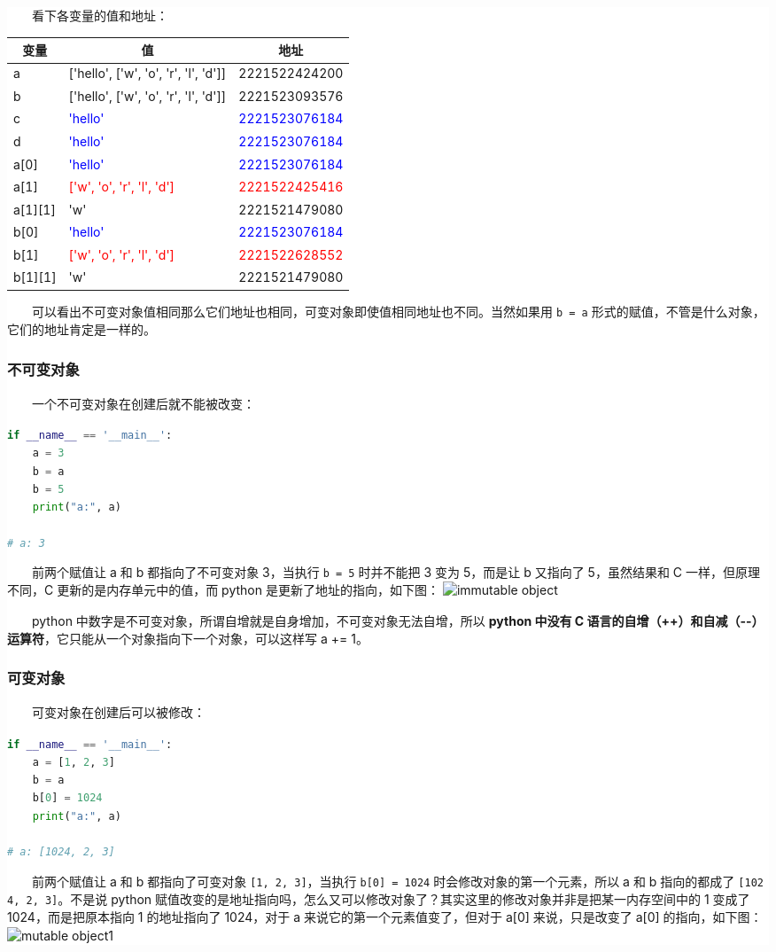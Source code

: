 ```python
```
&#8195;&#8195;看下各变量的值和地址：

| 变量 | 值 | 地址 |
|--|--|--|
| a | ['hello', ['w', 'o', 'r', 'l', 'd']] | 2221522424200 |
| b | ['hello', ['w', 'o', 'r', 'l', 'd']] | 2221523093576 |
| c | <font color="blue">'hello'</font> | <font color="blue">2221523076184</font> |
| d | <font color="blue">'hello'</font> | <font color="blue">2221523076184</font> |
| a\[0\] | <font color="blue">'hello'</font> | <font color="blue">2221523076184</font> |
| a\[1\] | <font color="red">['w', 'o', 'r', 'l', 'd']</font> | <font color="red">2221522425416</font> |
| a\[1\]\[1\] | 'w' | 2221521479080 |
| b\[0\] | <font color="blue">'hello'</font> | <font color="blue">2221523076184</font> |
| b\[1\] | <font color="red">['w', 'o', 'r', 'l', 'd']</font> | <font color="red">2221522628552</font> |
| b\[1\]\[1\] | 'w' | 2221521479080 |

&#8195;&#8195;可以看出不可变对象值相同那么它们地址也相同，可变对象即使值相同地址也不同。当然如果用 `b = a` 形式的赋值，不管是什么对象，它们的地址肯定是一样的。

### 不可变对象
&#8195;&#8195;一个不可变对象在创建后就不能被改变：
```python
if __name__ == '__main__':
    a = 3
    b = a
    b = 5
    print("a:", a)
      
# a: 3
```
&#8195;&#8195;前两个赋值让 a 和 b 都指向了不可变对象 3，当执行 `b = 5` 时并不能把 3 变为 5，而是让 b 又指向了 5，虽然结果和 C 一样，但原理不同，C 更新的是内存单元中的值，而 python 是更新了地址的指向，如下图：
![immutable object](/imgs/immutable-object.png)

&#8195;&#8195;python 中数字是不可变对象，所谓自增就是自身增加，不可变对象无法自增，所以 **python 中没有 C 语言的自增（++）和自减（--）运算符**，它只能从一个对象指向下一个对象，可以这样写 a += 1。

### 可变对象
&#8195;&#8195;可变对象在创建后可以被修改：
```python
if __name__ == '__main__':   
    a = [1, 2, 3]
    b = a
    b[0] = 1024
    print("a:", a)
    
# a: [1024, 2, 3]
```
&#8195;&#8195;前两个赋值让 a 和 b 都指向了可变对象 `[1, 2, 3]`，当执行 `b[0] = 1024` 时会修改对象的第一个元素，所以 a 和 b 指向的都成了 `[1024, 2, 3]`。不是说 python 赋值改变的是地址指向吗，怎么又可以修改对象了？其实这里的修改对象并非是把某一内存空间中的 1 变成了 1024，而是把原本指向 1 的地址指向了 1024，对于 a 来说它的第一个元素值变了，但对于 a[0] 来说，只是改变了 a[0] 的指向，如下图：
![mutable object1](/imgs/mutable-object1.png)
